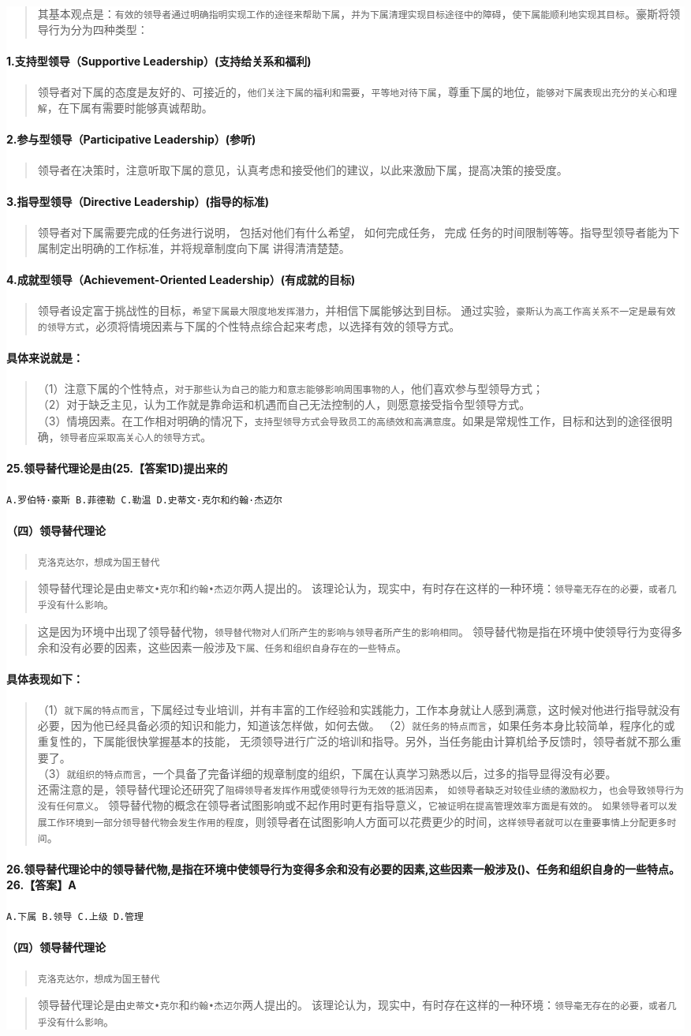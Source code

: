 >   其基本观点是：`有效的领导者通过明确指明实现工作的途径来帮助下属`，`并为下属清理实现目标途径中的障碍`，`使下属能顺利地实现其目标`。豪斯将领导行为分为四种类型：

#### 1.支持型领导（Supportive Leadership）(支持给关系和福利)
>   领导者对下属的态度是友好的、可接近的，`他们关注下属的福利和需要`，`平等地对待下属`，尊重下属的地位，`能够对下属表现出充分的关心和理解`，在下属有需要时能够真诚帮助。

#### 2.参与型领导（Participative Leadership）(参听)
>   领导者在决策时，注意听取下属的意见，认真考虑和接受他们的建议，以此来激励下属，提高决策的接受度。

#### 3.指导型领导（Directive Leadership）(指导的标准)
>   领导者对下属需要完成的任务进行说明， 包括对他们有什么希望， 如何完成任务， 完成
任务的时间限制等等。指导型领导者能为下属制定出明确的工作标准，并将规章制度向下属
讲得清清楚楚。

#### 4.成就型领导（Achievement-Oriented Leadership）(有成就的目标)
>   领导者设定富于挑战性的目标，`希望下属最大限度地发挥潜力`，并相信下属能够达到目标。
通过实验，`豪斯认为高工作高关系不一定是最有效的领导方式`，必须将情境因素与下属的个性特点综合起来考虑，以选择有效的领导方式。

#### 具体来说就是：
>   （1）注意下属的个性特点，`对于那些认为自己的能力和意志能够影响周围事物的人`，他们喜欢参与型领导方式；                
（2）对于缺乏主见，认为工作就是靠命运和机遇而自己无法控制的人，则愿意接受指令型领导方式。       
（3）情境因素。在工作相对明确的情况下，`支持型领导方式会导致员工的高绩效和高满意度`。如果是常规性工作，目标和达到的途径很明确，`领导者应采取高关心人的领导方式`。   
    
#### 25.领导替代理论是由(25.【答案1D)提出来的
    A.罗伯特·豪斯 B.菲德勒 C.勒温 D.史蒂文·克尔和约翰·杰迈尔

#### （四）领导替代理论
>   `克洛克达尔，想成为国王替代`

>   领导替代理论是由`史蒂文•克尔`和`约翰•杰迈尔`两人提出的。
该理论认为，现实中，有时存在这样的一种环境：`领导毫无存在的必要，或者几乎没有什么影响`。

>   这是因为环境中出现了领导替代物，`领导替代物对人们所产生的影响与领导者所产生的影响相同`。
领导替代物是指在环境中使领导行为变得多余和没有必要的因素，这些因素一般涉及`下属、任务和组织自身存在的一些特点`。
#### 具体表现如下：
>   （1）`就下属的特点而言`，下属经过专业培训，并有丰富的工作经验和实践能力，工作本身就让人感到满意，这时候对他进行指导就没有必要，因为他已经具备必须的知识和能力，知道该怎样做，如何去做。
（2）`就任务的特点而言`，如果任务本身比较简单，程序化的或重复性的，下属能很快掌握基本的技能，
无须领导进行广泛的培训和指导。另外，当任务能由计算机给予反馈时，领导者就不那么重要了。       
（3）`就组织的特点而言`，一个具备了完备详细的规章制度的组织，下属在认真学习熟悉以后，过多的指导显得没有必要。     
>   还需注意的是，领导替代理论还研究了`阻碍领导者发挥作用`或`使领导行为无效的抵消因素`，
`如领导者缺乏对较佳业绩的激励权力`，`也会导致领导行为没有任何意义`。
领导替代物的概念在领导者试图影响或不起作用时更有指导意义，`它被证明在提高管理效率方面是有效的`。
`如果领导者可以发展工作环境到一部分领导替代物会发生作用的程度`，则领导者在试图影响人方面可以花费更少的时间，`这样领导者就可以在重要事情上分配更多时间`。
    
#### 26.领导替代理论中的领导替代物,是指在环境中使领导行为变得多余和没有必要的因素,这些因素一般涉及()、任务和组织自身的一些特点。 26.【答案】A
    A.下属 B.领导 C.上级 D.管理

#### （四）领导替代理论
>   `克洛克达尔，想成为国王替代`

>   领导替代理论是由`史蒂文•克尔`和`约翰•杰迈尔`两人提出的。
该理论认为，现实中，有时存在这样的一种环境：`领导毫无存在的必要，或者几乎没有什么影响`。
